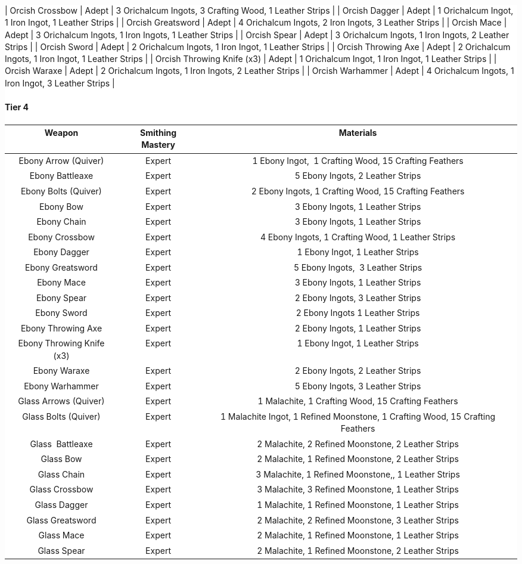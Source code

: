 |      Orcish Crossbow       |      Adept       |             3 Orichalcum Ingots, 3 Crafting Wood, 1 Leather Strips              |
|       Orcish Dagger        |      Adept       |               1 Orichalcum Ingot, 1 Iron Ingot, 1 Leather Strips                |
|     Orcish Greatsword      |      Adept       |              4 Orichalcum Ingots, 2 Iron Ingots, 3 Leather Strips               |
|        Orcish Mace         |      Adept       |              3 Orichalcum Ingots, 1 Iron Ingots, 1 Leather Strips               |
|        Orcish Spear        |      Adept       |              3 Orichalcum Ingots, 1 Iron Ingots, 2 Leather Strips               |
|        Orcish Sword        |      Adept       |               2 Orichalcum Ingots, 1 Iron Ingot, 1 Leather Strips               |
|    Orcish Throwing Axe     |      Adept       |               2 Orichalcum Ingots, 1 Iron Ingot, 1 Leather Strips               |
| Orcish Throwing Knife (x3) |      Adept       |               1 Orichalcum Ingot, 1 Iron Ingot, 1 Leather Strips                |
|       Orcish Waraxe        |      Adept       |              2 Orichalcum Ingots, 1 Iron Ingots, 2 Leather Strips               |
|      Orcish Warhammer      |      Adept       |               4 Orichalcum Ingots, 1 Iron Ingot, 3 Leather Strips               |
#### Tier 4
|          Weapon           | Smithing Mastery |                                   Materials                                   |
| :-----------------------: | :--------------: | :---------------------------------------------------------------------------: |
|   Ebony Arrow (Quiver)    |      Expert      |             1 Ebony Ingot,  1 Crafting Wood, 15 Crafting Feathers             |
|      Ebony Battleaxe      |      Expert      |                       5 Ebony Ingots, 2 Leather Strips                        |
|   Ebony Bolts (Quiver)    |      Expert      |             2 Ebony Ingots, 1 Crafting Wood, 15 Crafting Feathers             |
|         Ebony Bow         |      Expert      |                       3 Ebony Ingots, 1 Leather Strips                        |
|        Ebony Chain        |      Expert      |                       3 Ebony Ingots, 1 Leather Strips                        |
|      Ebony Crossbow       |      Expert      |               4 Ebony Ingots, 1 Crafting Wood, 1 Leather Strips               |
|       Ebony Dagger        |      Expert      |                        1 Ebony Ingot, 1 Leather Strips                        |
|     Ebony Greatsword      |      Expert      |                       5 Ebony Ingots,  3 Leather Strips                       |
|        Ebony Mace         |      Expert      |                       3 Ebony Ingots, 1 Leather Strips                        |
|        Ebony Spear        |      Expert      |                       2 Ebony Ingots, 3 Leather Strips                        |
|        Ebony Sword        |      Expert      |                        2 Ebony Ingots 1 Leather Strips                        |
|    Ebony Throwing Axe     |      Expert      |                       2 Ebony Ingots, 1 Leather Strips                        |
| Ebony Throwing Knife (x3) |      Expert      |                        1 Ebony Ingot, 1 Leather Strips                        |
|       Ebony Waraxe        |      Expert      |                       2 Ebony Ingots, 2 Leather Strips                        |
|      Ebony Warhammer      |      Expert      |                       5 Ebony Ingots, 3 Leather Strips                        |
|   Glass Arrows (Quiver)   |      Expert      |              1 Malachite, 1 Crafting Wood, 15 Crafting Feathers               |
|   Glass Bolts (Quiver)    |      Expert      | 1 Malachite Ingot, 1 Refined Moonstone, 1 Crafting Wood, 15 Crafting Feathers |
|     Glass  Battleaxe      |      Expert      |              2 Malachite, 2 Refined Moonstone, 2 Leather Strips               |
|         Glass Bow         |      Expert      |              2 Malachite, 1 Refined Moonstone, 2 Leather Strips               |
|        Glass Chain        |      Expert      |              3 Malachite, 1 Refined Moonstone,, 1 Leather Strips              |
|      Glass Crossbow       |      Expert      |              3 Malachite, 3 Refined Moonstone, 1 Leather Strips               |
|       Glass Dagger        |      Expert      |              1 Malachite, 1 Refined Moonstone, 1 Leather Strips               |
|     Glass Greatsword      |      Expert      |              2 Malachite, 2 Refined Moonstone, 3 Leather Strips               |
|        Glass Mace         |      Expert      |              2 Malachite, 1 Refined Moonstone, 1 Leather Strips               |
|        Glass Spear        |      Expert      |              2 Malachite, 1 Refined Moonstone, 2 Leather Strips               |